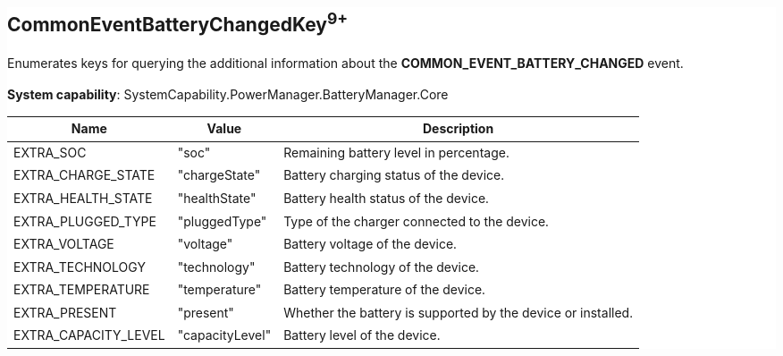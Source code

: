 
## CommonEventBatteryChangedKey<sup>9+</sup>

Enumerates keys for querying the additional information about the **COMMON_EVENT_BATTERY_CHANGED** event.

**System capability**: SystemCapability.PowerManager.BatteryManager.Core

| Name                | Value| Description                                            |
| -------------------- | ------ | -------------------------------------------------- |
| EXTRA_SOC            | "soc" | Remaining battery level in percentage.                  |
| EXTRA_CHARGE_STATE   | "chargeState" | Battery charging status of the device.                |
| EXTRA_HEALTH_STATE   | "healthState" | Battery health status of the device.                |
| EXTRA_PLUGGED_TYPE   | "pluggedType" | Type of the charger connected to the device.            |
| EXTRA_VOLTAGE        | "voltage" | Battery voltage of the device.                    |
| EXTRA_TECHNOLOGY     | "technology" | Battery technology of the device.                |
| EXTRA_TEMPERATURE    | "temperature" | Battery temperature of the device.                    |
| EXTRA_PRESENT        | "present" | Whether the battery is supported by the device or installed.|
| EXTRA_CAPACITY_LEVEL | "capacityLevel" | Battery level of the device.                |
